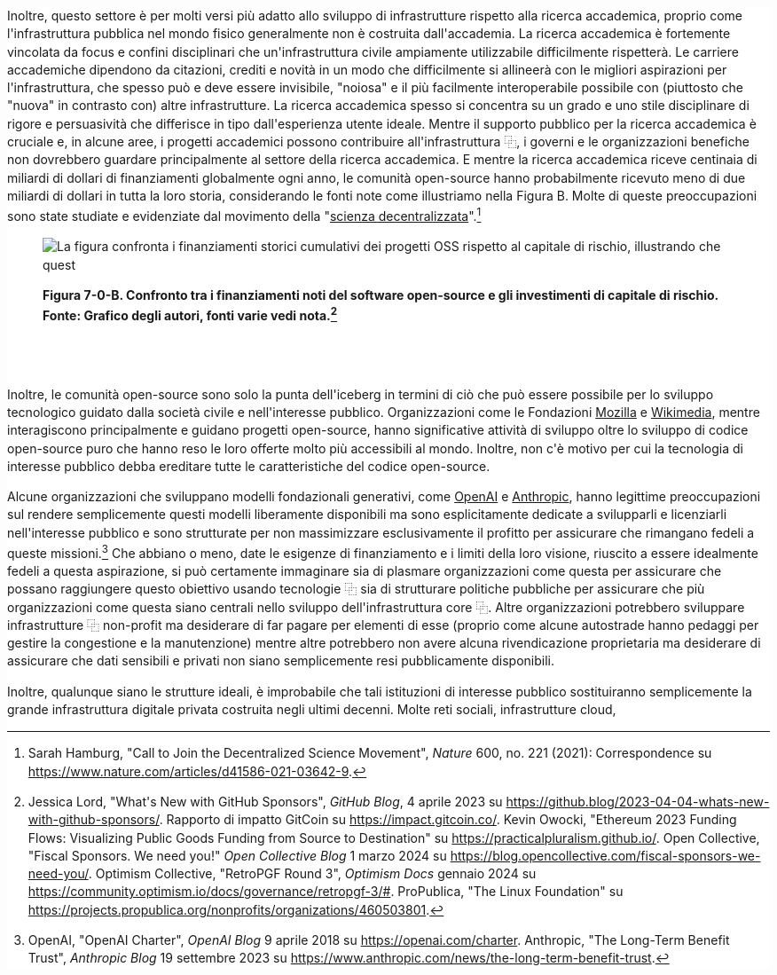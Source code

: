 Inoltre, questo settore è per molti versi più adatto allo sviluppo di infrastrutture rispetto alla ricerca accademica, proprio come l'infrastruttura pubblica nel mondo fisico generalmente non è costruita dall'accademia. La ricerca accademica è fortemente vincolata da focus e confini disciplinari che un'infrastruttura civile ampiamente utilizzabile difficilmente rispetterà. Le carriere accademiche dipendono da citazioni, crediti e novità in un modo che difficilmente si allineerà con le migliori aspirazioni per l'infrastruttura, che spesso può e deve essere invisibile, "noiosa" e il più facilmente interoperabile possibile con (piuttosto che "nuova" in contrasto con) altre infrastrutture. La ricerca accademica spesso si concentra su un grado e uno stile disciplinare di rigore e persuasività che differisce in tipo dall'esperienza utente ideale. Mentre il supporto pubblico per la ricerca accademica è cruciale e, in alcune aree, i progetti accademici possono contribuire all'infrastruttura ⿻, i governi e le organizzazioni benefiche non dovrebbero guardare principalmente al settore della ricerca accademica. E mentre la ricerca accademica riceve centinaia di miliardi di dollari di finanziamenti globalmente ogni anno, le comunità open-source hanno probabilmente ricevuto meno di due miliardi di dollari in tutta la loro storia, considerando le fonti note come illustriamo nella Figura B. Molte di queste preoccupazioni sono state studiate e evidenziate dal movimento della "[scienza decentralizzata](https://www.nature.com/articles/d41586-021-03642-9)".[^DeSci]

<figure>
<img src="https://raw.githubusercontent.com/pluralitybook/plurality/main/figs/data/oss_funding/oss_funding.png" width="100%" alt='La figura confronta i finanziamenti storici cumulativi dei progetti OSS rispetto al capitale di rischio, illustrando che quest'ultimo è circa 3 ordini di grandezza più grande.'>

**<figcaptionby> Figura 7-0-B. Confronto tra i finanziamenti noti del software open-source e gli investimenti di capitale di rischio. Fonte: Grafico degli autori, fonti varie vedi nota.[^Sources]   </figcaption>**

</figure>
<br></br>

[^Sources]: Jessica Lord, "What's New with GitHub Sponsors", *GitHub Blog*, 4 aprile 2023 su https://github.blog/2023-04-04-whats-new-with-github-sponsors/. Rapporto di impatto GitCoin su https://impact.gitcoin.co/. Kevin Owocki, "Ethereum 2023 Funding Flows: Visualizing Public Goods Funding from Source to Destination" su https://practicalpluralism.github.io/. Open Collective, "Fiscal Sponsors. We need you!" *Open Collective Blog* 1 marzo 2024 su https://blog.opencollective.com/fiscal-sponsors-we-need-you/. Optimism Collective, "RetroPGF Round 3", *Optimism Docs* gennaio 2024 su https://community.optimism.io/docs/governance/retropgf-3/#. ProPublica, "The Linux Foundation" su https://projects.propublica.org/nonprofits/organizations/460503801.

[^DeSci]: Sarah Hamburg, "Call to Join the Decentralized Science Movement", *Nature* 600, no. 221 (2021): Correspondence su https://www.nature.com/articles/d41586-021-03642-9.

Inoltre, le comunità open-source sono solo la punta dell'iceberg in termini di ciò che può essere possibile per lo sviluppo tecnologico guidato dalla società civile e nell'interesse pubblico. Organizzazioni come le Fondazioni [Mozilla](https://foundation.mozilla.org/en/) e [Wikimedia](https://wikimediafoundation.org/), mentre interagiscono principalmente e guidano progetti open-source, hanno significative attività di sviluppo oltre lo sviluppo di codice open-source puro che hanno reso le loro offerte molto più accessibili al mondo. Inoltre, non c'è motivo per cui la tecnologia di interesse pubblico debba ereditare tutte le caratteristiche del codice open-source.

Alcune organizzazioni che sviluppano modelli fondazionali generativi, come [OpenAI](https://openai.com/charter) e [Anthropic](https://www.anthropic.com/news/the-long-term-benefit-trust), hanno legittime preoccupazioni sul rendere semplicemente questi modelli liberamente disponibili ma sono esplicitamente dedicate a svilupparli e licenziarli nell'interesse pubblico e sono strutturate per non massimizzare esclusivamente il profitto per assicurare che rimangano fedeli a queste missioni.[^OAI] Che abbiano o meno, date le esigenze di finanziamento e i limiti della loro visione, riuscito a essere idealmente fedeli a questa aspirazione, si può certamente immaginare sia di plasmare organizzazioni come questa per assicurare che possano raggiungere questo obiettivo usando tecnologie ⿻ sia di strutturare politiche pubbliche per assicurare che più organizzazioni come questa siano centrali nello sviluppo dell'infrastruttura core ⿻. Altre organizzazioni potrebbero sviluppare infrastrutture ⿻ non-profit ma desiderare di far pagare per elementi di esse (proprio come alcune autostrade hanno pedaggi per gestire la congestione e la manutenzione) mentre altre potrebbero non avere alcuna rivendicazione proprietaria ma desiderare di assicurare che dati sensibili e privati non siano semplicemente resi pubblicamente disponibili.

[^OAI]: OpenAI, "OpenAI Charter", *OpenAI Blog* 9 aprile 2018 su https://openai.com/charter. Anthropic, "The Long-Term Benefit Trust", *Anthropic Blog* 19 settembre 2023 su https://www.anthropic.com/news/the-long-term-benefit-trust.

Inoltre, qualunque siano le strutture ideali, è improbabile che tali istituzioni di interesse pubblico sostituiranno semplicemente la grande infrastruttura digitale privata costruita negli ultimi decenni. Molte reti sociali, infrastrutture cloud,


[^Bradford]: Anu Bradford, *Digital Empires: The Global Battle to Regulate Technology* (Oxford, Regno Unito: Oxford University Press, 2023).
[^Yergin]: Daniel Yergin e Joseph Stanislaw, *The Commanding Heights: The Battle for the World Economy* (New York: Touchstone, 2002).
[^Tarnoff]: Tarnoff, op. cit.
[^Lick]: Licklider, "Comptuers and Government", op. cit. Thomas Philippon, *The Great Reversal* (Cambridge, MA: Harvard University Press, 2019).
[^Plan]: Comitato Centrale del Partito Comunista Cinese, *14° Piano Quinquennale*, marzo 2021; traduzione disponibile su https://cset.georgetown.edu/publication/china-14th-five-year-plan/.
[^Lick2]: Licklider, "Computers and Government", op. cit.
[^Indiastack]: Vivek Raghavan, Sanjay Jain e Pramod Varma, "India Stack—Digital Infrastructure as Public Good", *Communications of the ACM* 62, no. 11: 76-81.
[^Vestager]: Danny Hakim, "The Danish Politician Who Accused Google of Antitrust Violations", *New York Times* 15 aprile 2015.
[^Wendt]: Alexander Wendt, *Social Theory of International Politics* (Cambridge, UK: Cambridge University Press, 1999). Per un recente caso di studio sul ruolo della religione nella cooperazione in Medio Oriente, vedi Johnnie Moore, "Evangelical Track II Diplomacy in Arab and Israeli Peacemaking", dissertazione Liberty University (2024).
[^Slaughter]: Anne-Marie Slaughter, *A New World Order* (Princeton, NJ: Princeton University Press, 2005). Questo libro ha un posto speciale nel cuore di uno di noi, poiché ottenere una copia pre-release firmata fu il primo regalo di compleanno che un autore fece alla donna che divenne sua moglie.
[^OCFdiss]: Open Collective Team, "Open Collective Official Statement - OCF Dissolution" 28 febbraio 2024 su https://blog.opencollective.com/open-collective-official-statement-ocf-dissolution/.
[^Holland]: Una linea di ricerca interessante che suggerisce possibilità qui è quella del pioniere delle reti neurali e degli algoritmi genetici John H. Holland, che ha cercato di tracciare analogie dirette tra reti di aziende in un'economia collegate da mercati e reti neurali. John H. Holland e John M. Miller, "Artificial Adaptive Agents in Economic Theory", *American Economic Review* 81, no. 2 (1991): 365-370.
[^econdem]: Hitzig et al., op. cit.
[^QVcorp]: Eric A. Posner e E. Glen Weyl, "Quadratic Voting as Efficient Corporate Governance", *University of Chicago Law Review* 81, no. 1 (2014): 241-272.
[^Siegmann]: Vedi il lavoro in corso che sviluppa questa idea di Charlotte Siegmann, "AI Use-Case Specific Compute Subsidies and Quotas" (2024) su https://docs.google.com/document/d/11nNPbBctIUoURfZ5FCwyLYRtpBL6xevFi8YGFbr3BBA/edit#heading=h.mr8ansm7nxr8.
[^Romer]: Paul Romer, "A Tax That Could Fix Big Tech", *New York Times* 6 maggio 2019 ha sostenuto idee correlate.
[^Gray]: Gray and Suri, op. cit.
[^Gas]: John Chynoweth Burnham, "The Gasoline Tax and the Automobile Revolution" *Mississippi Valley Historical Review* 48, no. 3 (1961): 435-459.
[^Planning]: Benjamin Bertelsen e Ritul Gaur, "What We Can Expect for Digital Public Infrastructure in 2024", *World Economic Forum Blog* 13 febbraio 2024 su https://www.weforum.org/agenda/2024/02/dpi-digital-public-infrastructure. Specialmente nel mondo in via di sviluppo, molti paesi hanno ministeri della pianificazione che potrebbero naturalmente ospitare o scorporare una tale funzione.
[^Ext]: Gli economisti si riferirebbero a tali tasse come tasse "Pigouviane" sulle "esternalità". Mentre è un modo ragionevole per descrivere alcune delle seguenti, come notato nel nostro capitolo sui Mercati, le esternalità potrebbero essere più la regola che l'eccezione e quindi preferiamo questa formulazione alternativa. Per esempio, molte di queste tasse affrontano questioni di potere di mercato concentrato che creano esternalità, ma non sono solitamente considerate nell'ambito della tassazione Pigouviana.